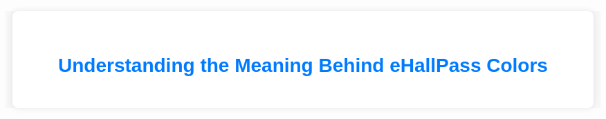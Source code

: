 <!DOCTYPE html>
<html lang="en">
<head>
    <meta charset="UTF-8">
    <meta name="viewport" content="width=device-width, initial-scale=1.0">
    <title>Understanding the Meaning Behind eHallPass Colors</title>
    <style>
        body {
            font-family: Arial, sans-serif;
            margin: 0;
            padding: 0;
            background-color: #f7f7f7;
            color: #333;
        }
        .container {
            max-width: 800px;
            margin: 20px auto;
            padding: 20px;
            background-color: #fff;
            border-radius: 8px;
            box-shadow: 0 0 10px rgba(0, 0, 0, 0.1);
        }
        h1 {
            text-align: center;
            color: #007bff;
            margin-bottom: 20px;
        }
        h2 {
            color: #333;
            margin-top: 30px;
        }
        p {
            line-height: 1.6;
            margin-bottom: 10px;
        }
        ol {
            list-style-type: none;
            padding-left: 0;
        }
        li {
            margin-bottom: 20px;
        }
        .color-box {
            display: inline-block;
            width: 20px;
            height: 20px;
            border-radius: 50%;
            margin-right: 5px;
            border: 1px solid #ccc;
        }
        .rainbow-spectrum {
            display: flex;
            flex-wrap: wrap;
            justify-content: center;
        }
    </style>
</head>
<body>
    <div class="container">
        <h1>Understanding the Meaning Behind eHallPass Colors</h1>